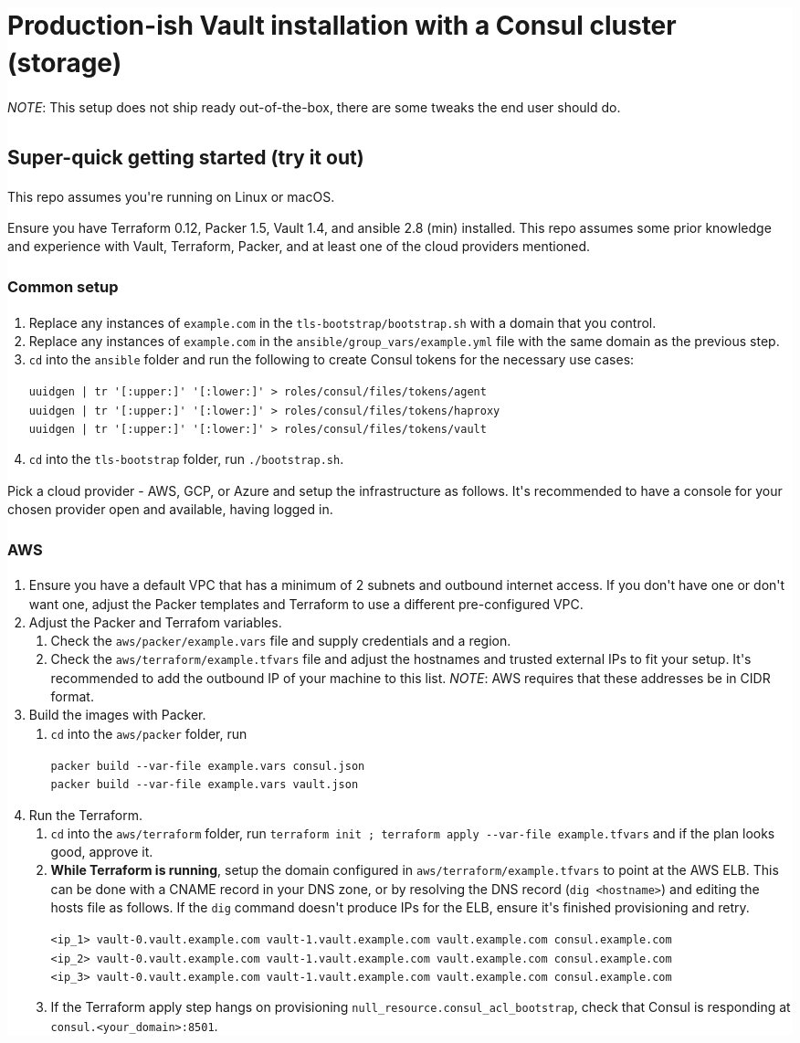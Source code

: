 # Production-ish Vault installation with a Consul cluster (storage)

_NOTE_: This setup does not ship ready out-of-the-box, there are some tweaks the end user should do.

## Super-quick getting started (try it out)

This repo assumes you're running on Linux or macOS.

Ensure you have Terraform 0.12, Packer 1.5, Vault 1.4, and ansible 2.8 (min) installed.
This repo assumes some prior knowledge and experience with Vault, Terraform, Packer, and at least one of the cloud providers mentioned.

### Common setup

1. Replace any instances of `example.com` in the `tls-bootstrap/bootstrap.sh` with a domain that you control.
1. Replace any instances of `example.com` in the `ansible/group_vars/example.yml` file with the same domain as the previous step.
1. `cd` into the `ansible` folder and run the following to create Consul tokens for the necessary use cases:
    ```
    uuidgen | tr '[:upper:]' '[:lower:]' > roles/consul/files/tokens/agent
    uuidgen | tr '[:upper:]' '[:lower:]' > roles/consul/files/tokens/haproxy
    uuidgen | tr '[:upper:]' '[:lower:]' > roles/consul/files/tokens/vault
    ```
1. `cd` into the `tls-bootstrap` folder, run `./bootstrap.sh`.

Pick a cloud provider - AWS, GCP, or Azure and setup the infrastructure as follows.
It's recommended to have a console for your chosen provider open and available, having logged in.

### AWS

1. Ensure you have a default VPC that has a minimum of 2 subnets and outbound internet access.
    If you don't have one or don't want one, adjust the Packer templates and Terraform to use a different pre-configured VPC.
1. Adjust the Packer and Terrafom variables.
    1. Check the `aws/packer/example.vars` file and supply credentials and a region.
    1. Check the `aws/terraform/example.tfvars` file and adjust the hostnames and trusted external IPs to fit your setup. It's recommended to add the outbound IP of your machine to this list. _NOTE_: AWS requires that these addresses be in CIDR format.
1. Build the images with Packer.
    1. `cd` into the `aws/packer` folder, run
        ```
        packer build --var-file example.vars consul.json
        packer build --var-file example.vars vault.json
        ```
1. Run the Terraform.
    1. `cd` into the `aws/terraform` folder, run `terraform init ; terraform apply --var-file example.tfvars` and if the plan looks good, approve it.
    1. **While Terraform is running**, setup the domain configured in `aws/terraform/example.tfvars` to point at the AWS ELB. This can be done with a CNAME record in your DNS zone, or by resolving the DNS record (`dig <hostname>`) and editing the hosts file as follows. If the `dig` command doesn't produce IPs for the ELB, ensure it's finished provisioning and retry.
        ```
        <ip_1> vault-0.vault.example.com vault-1.vault.example.com vault.example.com consul.example.com
        <ip_2> vault-0.vault.example.com vault-1.vault.example.com vault.example.com consul.example.com
        <ip_3> vault-0.vault.example.com vault-1.vault.example.com vault.example.com consul.example.com
        ```
    1. If the Terraform apply step hangs on provisioning `null_resource.consul_acl_bootstrap`, check that Consul is responding at `consul.<your_domain>:8501`.